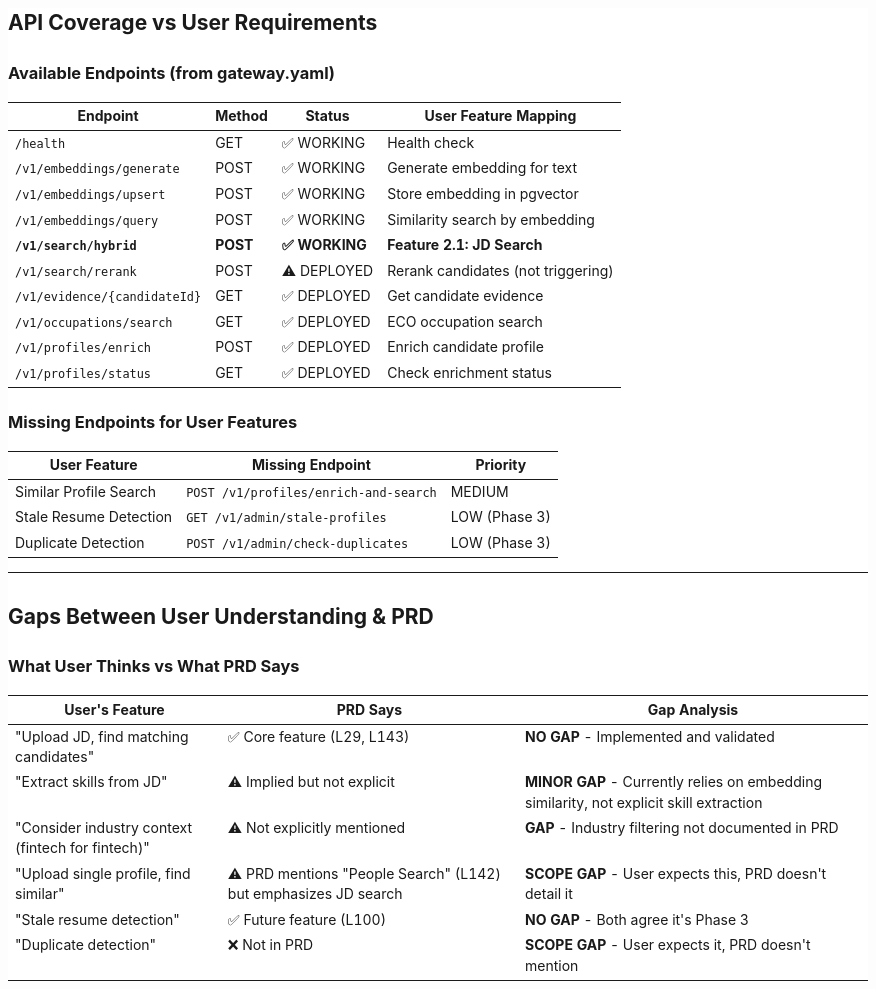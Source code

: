 ## API Coverage vs User Requirements

### Available Endpoints (from gateway.yaml)

| Endpoint | Method | Status | User Feature Mapping |
|----------|--------|--------|---------------------|
| `/health` | GET | ✅ WORKING | Health check |
| `/v1/embeddings/generate` | POST | ✅ WORKING | Generate embedding for text |
| `/v1/embeddings/upsert` | POST | ✅ WORKING | Store embedding in pgvector |
| `/v1/embeddings/query` | POST | ✅ WORKING | Similarity search by embedding |
| **`/v1/search/hybrid`** | **POST** | **✅ WORKING** | **Feature 2.1: JD Search** |
| `/v1/search/rerank` | POST | ⚠️ DEPLOYED | Rerank candidates (not triggering) |
| `/v1/evidence/{candidateId}` | GET | ✅ DEPLOYED | Get candidate evidence |
| `/v1/occupations/search` | GET | ✅ DEPLOYED | ECO occupation search |
| `/v1/profiles/enrich` | POST | ✅ DEPLOYED | Enrich candidate profile |
| `/v1/profiles/status` | GET | ✅ DEPLOYED | Check enrichment status |

### Missing Endpoints for User Features

| User Feature | Missing Endpoint | Priority |
|--------------|-----------------|----------|
| Similar Profile Search | `POST /v1/profiles/enrich-and-search` | MEDIUM |
| Stale Resume Detection | `GET /v1/admin/stale-profiles` | LOW (Phase 3) |
| Duplicate Detection | `POST /v1/admin/check-duplicates` | LOW (Phase 3) |

---

## Gaps Between User Understanding & PRD

### What User Thinks vs What PRD Says

| User's Feature | PRD Says | Gap Analysis |
|----------------|----------|--------------|
| "Upload JD, find matching candidates" | ✅ Core feature (L29, L143) | **NO GAP** - Implemented and validated |
| "Extract skills from JD" | ⚠️ Implied but not explicit | **MINOR GAP** - Currently relies on embedding similarity, not explicit skill extraction |
| "Consider industry context (fintech for fintech)" | ⚠️ Not explicitly mentioned | **GAP** - Industry filtering not documented in PRD |
| "Upload single profile, find similar" | ⚠️ PRD mentions "People Search" (L142) but emphasizes JD search | **SCOPE GAP** - User expects this, PRD doesn't detail it |
| "Stale resume detection" | ✅ Future feature (L100) | **NO GAP** - Both agree it's Phase 3 |
| "Duplicate detection" | ❌ Not in PRD | **SCOPE GAP** - User expects it, PRD doesn't mention |
